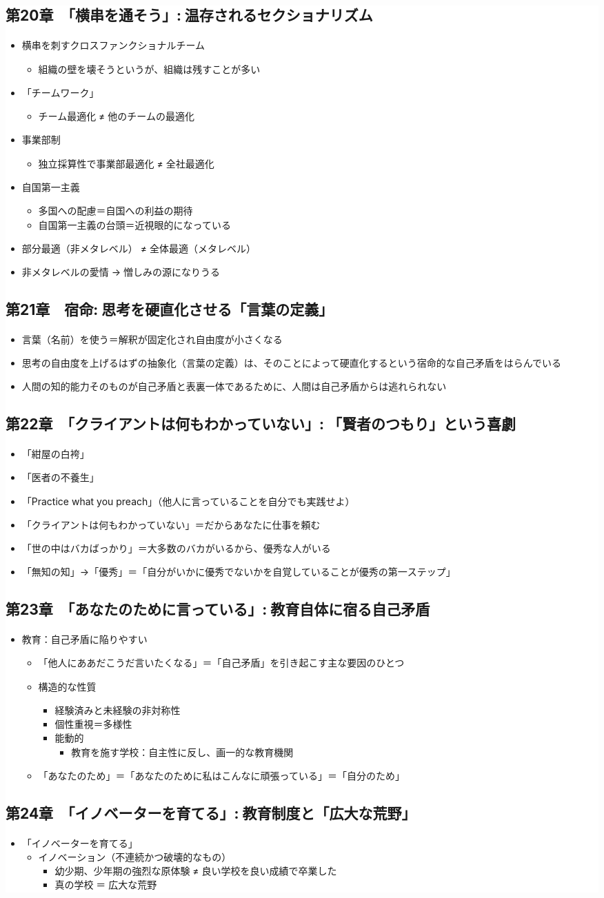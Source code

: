 ## 第20章　「横串を通そう」: 温存されるセクショナリズム

- 横串を刺すクロスファンクショナルチーム
  - 組織の壁を壊そうというが、組織は残すことが多い

- 「チームワーク」
  - チーム最適化 ≠ 他のチームの最適化

- 事業部制
  - 独立採算性で事業部最適化 ≠ 全社最適化

- 自国第一主義
  - 多国への配慮＝自国への利益の期待
  - 自国第一主義の台頭＝近視眼的になっている

- 部分最適（非メタレベル） ≠ 全体最適（メタレベル）

- 非メタレベルの愛情 → 憎しみの源になりうる

## 第21章　宿命: 思考を硬直化させる「言葉の定義」

- 言葉（名前）を使う＝解釈が固定化され自由度が小さくなる

- 思考の自由度を上げるはずの抽象化（言葉の定義）は、そのことによって硬直化するという宿命的な自己矛盾をはらんでいる

- 人間の知的能力そのものが自己矛盾と表裏一体であるために、人間は自己矛盾からは逃れられない

## 第22章　「クライアントは何もわかっていない」: 「賢者のつもり」という喜劇

- 「紺屋の白袴」
- 「医者の不養生」
- 「Practice what you preach」（他人に言っていることを自分でも実践せよ）

- 「クライアントは何もわかっていない」＝だからあなたに仕事を頼む
- 「世の中はバカばっかり」＝大多数のバカがいるから、優秀な人がいる
- 「無知の知」→「優秀」＝「自分がいかに優秀でないかを自覚していることが優秀の第一ステップ」

## 第23章　「あなたのために言っている」: 教育自体に宿る自己矛盾

- 教育：自己矛盾に陥りやすい
  - 「他人にああだこうだ言いたくなる」＝「自己矛盾」を引き起こす主な要因のひとつ
  - 構造的な性質
    - 経験済みと未経験の非対称性
    - 個性重視＝多様性
    - 能動的
      - 教育を施す学校：自主性に反し、画一的な教育機関
  
  - 「あなたのため」＝「あなたのために私はこんなに頑張っている」＝「自分のため」

## 第24章　「イノベーターを育てる」: 教育制度と「広大な荒野」

- 「イノベーターを育てる」
  - イノベーション（不連続かつ破壊的なもの）
    - 幼少期、少年期の強烈な原体験 ≠ 良い学校を良い成績で卒業した
    - 真の学校 ＝ 広大な荒野
  
